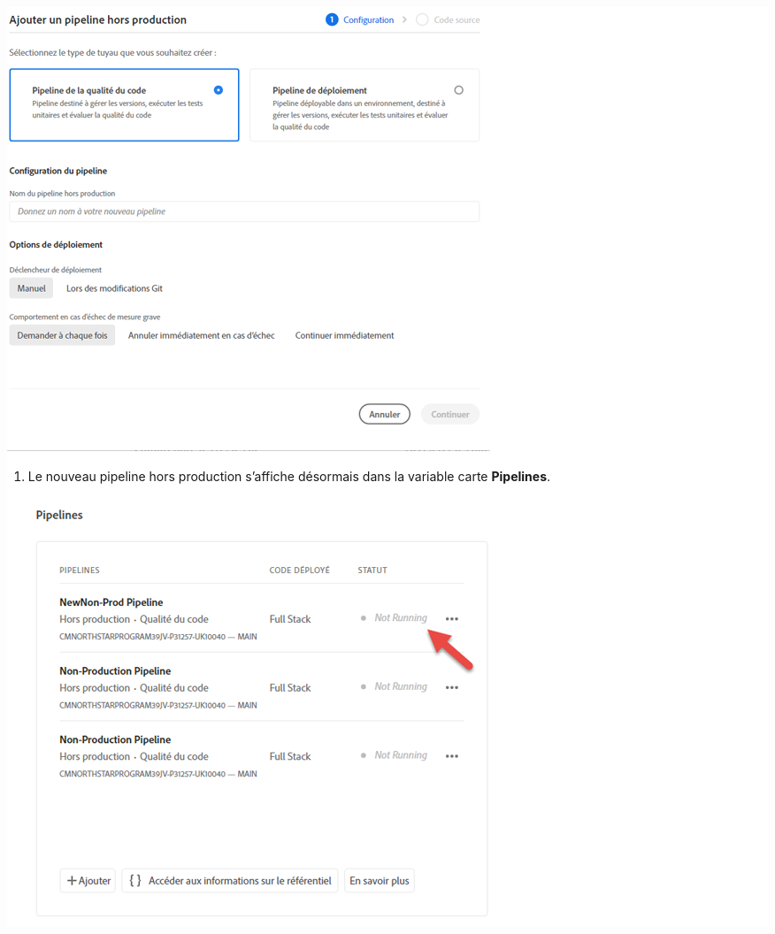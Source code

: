    ![](/help/using/assets/configure-pipelines/nonprod-pipeline-add2.png)


1. Le nouveau pipeline hors production s’affiche désormais dans la variable carte **Pipelines**.

   ![](/help/using/assets/configure-pipelines/nonprod-pipeline-add4.png)
